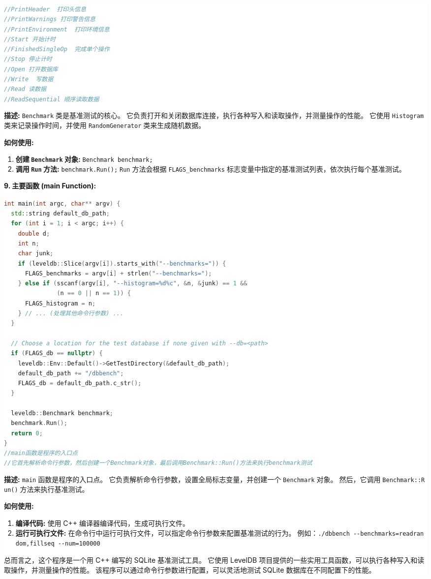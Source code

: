 ```c++
//PrintHeader  打印头信息
//PrintWarnings 打印警告信息
//PrintEnvironment  打印环境信息
//Start 开始计时
//FinishedSingleOp  完成单个操作
//Stop 停止计时
//Open 打开数据库
//Write  写数据
//Read 读数据
//ReadSequential 顺序读取数据

```

**描述:**  `Benchmark` 类是基准测试的核心。 它负责打开和关闭数据库连接，执行各种写入和读取操作，并测量操作的性能。 它使用 `Histogram` 类来记录操作时间，并使用 `RandomGenerator` 类来生成随机数据。

**如何使用:**
1.  **创建 `Benchmark` 对象:**  `Benchmark benchmark;`
2.  **调用 `Run` 方法:**  `benchmark.Run();`  `Run` 方法会根据 `FLAGS_benchmarks` 标志变量中指定的基准测试列表，依次执行每个基准测试。

**9. 主要函数 (main Function):**

```c++
int main(int argc, char** argv) {
  std::string default_db_path;
  for (int i = 1; i < argc; i++) {
    double d;
    int n;
    char junk;
    if (leveldb::Slice(argv[i]).starts_with("--benchmarks=")) {
      FLAGS_benchmarks = argv[i] + strlen("--benchmarks=");
    } else if (sscanf(argv[i], "--histogram=%d%c", &n, &junk) == 1 &&
               (n == 0 || n == 1)) {
      FLAGS_histogram = n;
    } // ... (处理其他命令行参数) ...
  }

  // Choose a location for the test database if none given with --db=<path>
  if (FLAGS_db == nullptr) {
    leveldb::Env::Default()->GetTestDirectory(&default_db_path);
    default_db_path += "/dbbench";
    FLAGS_db = default_db_path.c_str();
  }

  leveldb::Benchmark benchmark;
  benchmark.Run();
  return 0;
}
//main函数是程序的入口点
//它首先解析命令行参数，然后创建一个Benchmark对象，最后调用Benchmark::Run()方法来执行benchmark测试
```

**描述:**  `main` 函数是程序的入口点。 它负责解析命令行参数，设置全局标志变量，并创建一个 `Benchmark` 对象。 然后，它调用 `Benchmark::Run()` 方法来执行基准测试。

**如何使用:**
1.  **编译代码:**  使用 C++ 编译器编译代码，生成可执行文件。
2.  **运行可执行文件:**  在命令行中运行可执行文件，可以指定命令行参数来配置基准测试的行为。 例如：`./dbbench --benchmarks=readrandom,fillseq --num=100000`

总而言之，这个程序是一个用 C++ 编写的 SQLite 基准测试工具。 它使用 LevelDB 项目提供的一些实用工具函数，可以执行各种写入和读取操作，并测量操作的性能。 该程序可以通过命令行参数进行配置，可以灵活地测试 SQLite 数据库在不同配置下的性能。
